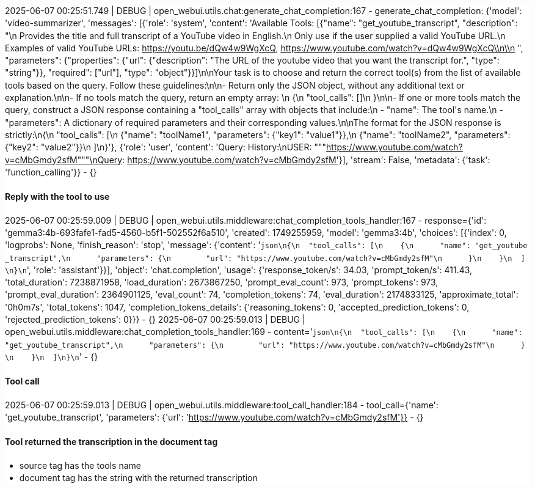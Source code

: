 2025-06-07 00:25:51.749 | DEBUG    | open_webui.utils.chat:generate_chat_completion:167 - generate_chat_completion: {'model': 'video-summarizer', 'messages': [{'role': 'system', 'content': 'Available Tools: [{"name": "get_youtube_transcript", "description": "\\n        Provides the title and full transcript of a YouTube video in English.\\n        Only use if the user supplied a valid YouTube URL.\\n        Examples of valid YouTube URLs: https://youtu.be/dQw4w9WgXcQ, https://www.youtube.com/watch?v=dQw4w9WgXcQ\\n\\n        ", "parameters": {"properties": {"url": {"description": "The URL of the youtube video that you want the transcript for.", "type": "string"}}, "required": ["url"], "type": "object"}}]\n\nYour task is to choose and return the correct tool(s) from the list of available tools based on the query. Follow these guidelines:\n\n- Return only the JSON object, without any additional text or explanation.\n\n- If no tools match the query, return an empty array: \n   {\n     "tool_calls": []\n   }\n\n- If one or more tools match the query, construct a JSON response containing a "tool_calls" array with objects that include:\n   - "name": The tool\'s name.\n   - "parameters": A dictionary of required parameters and their corresponding values.\n\nThe format for the JSON response is strictly:\n{\n  "tool_calls": [\n    {"name": "toolName1", "parameters": {"key1": "value1"}},\n    {"name": "toolName2", "parameters": {"key2": "value2"}}\n  ]\n}'}, {'role': 'user', 'content': 'Query: History:\nUSER: """https://www.youtube.com/watch?v=cMbGmdy2sfM"""\nQuery: https://www.youtube.com/watch?v=cMbGmdy2sfM'}], 'stream': False, 'metadata': {'task': 'function_calling'}} - {}

#### Reply with the tool to use
2025-06-07 00:25:59.009 | DEBUG    | open_webui.utils.middleware:chat_completion_tools_handler:167 - response={'id': 'gemma3:4b-693fafe1-fad5-4560-b5f1-502552f6a510', 'created': 1749255959, 'model': 'gemma3:4b', 'choices': [{'index': 0, 'logprobs': None, 'finish_reason': 'stop', 'message': {'content': '```json\n{\n  "tool_calls": [\n    {\n      "name": "get_youtube_transcript",\n      "parameters": {\n        "url": "https://www.youtube.com/watch?v=cMbGmdy2sfM"\n      }\n    }\n  ]\n}\n```', 'role': 'assistant'}}], 'object': 'chat.completion', 'usage': {'response_token/s': 34.03, 'prompt_token/s': 411.43, 'total_duration': 7238871958, 'load_duration': 2673867250, 'prompt_eval_count': 973, 'prompt_tokens': 973, 'prompt_eval_duration': 2364901125, 'eval_count': 74, 'completion_tokens': 74, 'eval_duration': 2174833125, 'approximate_total': '0h0m7s', 'total_tokens': 1047, 'completion_tokens_details': {'reasoning_tokens': 0, 'accepted_prediction_tokens': 0, 'rejected_prediction_tokens': 0}}} - {}
2025-06-07 00:25:59.013 | DEBUG    | open_webui.utils.middleware:chat_completion_tools_handler:169 - content='```json\n{\n  "tool_calls": [\n    {\n      "name": "get_youtube_transcript",\n      "parameters": {\n        "url": "https://www.youtube.com/watch?v=cMbGmdy2sfM"\n      }\n    }\n  ]\n}\n```' - {}

#### Tool call
2025-06-07 00:25:59.013 | DEBUG    | open_webui.utils.middleware:tool_call_handler:184 - tool_call={'name': 'get_youtube_transcript', 'parameters': {'url': 'https://www.youtube.com/watch?v=cMbGmdy2sfM'}} - {}

#### Tool returned the transcription in the document tag
- source tag has the tools name
- document tag has the string with the returned transcription